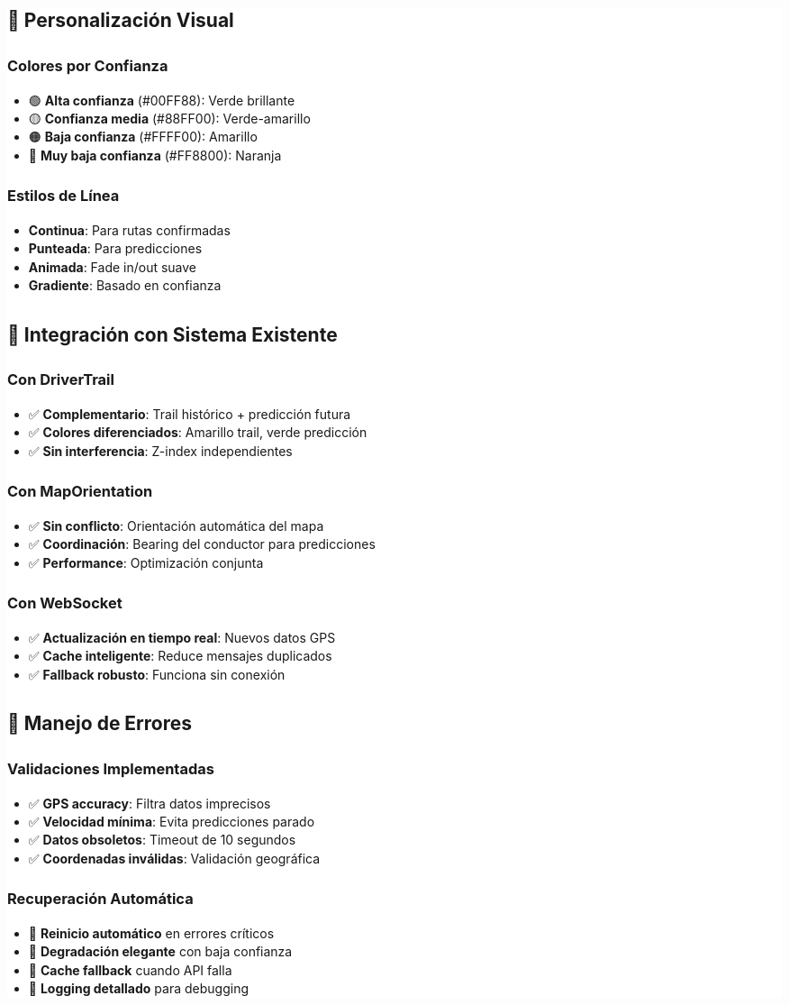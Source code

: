 ## 🎨 Personalización Visual

### Colores por Confianza

- 🟢 **Alta confianza** (#00FF88): Verde brillante
- 🟡 **Confianza media** (#88FF00): Verde-amarillo
- 🟠 **Baja confianza** (#FFFF00): Amarillo
- 🔴 **Muy baja confianza** (#FF8800): Naranja

### Estilos de Línea

- **Continua**: Para rutas confirmadas
- **Punteada**: Para predicciones
- **Animada**: Fade in/out suave
- **Gradiente**: Basado en confianza

## 🔄 Integración con Sistema Existente

### Con DriverTrail

- ✅ **Complementario**: Trail histórico + predicción futura
- ✅ **Colores diferenciados**: Amarillo trail, verde predicción
- ✅ **Sin interferencia**: Z-index independientes

### Con MapOrientation

- ✅ **Sin conflicto**: Orientación automática del mapa
- ✅ **Coordinación**: Bearing del conductor para predicciones
- ✅ **Performance**: Optimización conjunta

### Con WebSocket

- ✅ **Actualización en tiempo real**: Nuevos datos GPS
- ✅ **Cache inteligente**: Reduce mensajes duplicados
- ✅ **Fallback robusto**: Funciona sin conexión

## 🚨 Manejo de Errores

### Validaciones Implementadas

- ✅ **GPS accuracy**: Filtra datos imprecisos
- ✅ **Velocidad mínima**: Evita predicciones parado
- ✅ **Datos obsoletos**: Timeout de 10 segundos
- ✅ **Coordenadas inválidas**: Validación geográfica

### Recuperación Automática

- 🔄 **Reinicio automático** en errores críticos
- 🔄 **Degradación elegante** con baja confianza
- 🔄 **Cache fallback** cuando API falla
- 🔄 **Logging detallado** para debugging
